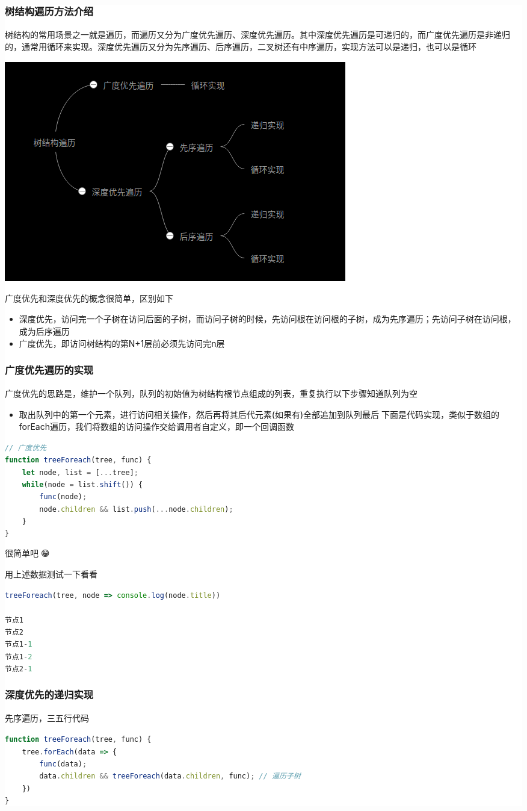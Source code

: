 ### 树结构遍历方法介绍
树结构的常用场景之一就是遍历，而遍历又分为广度优先遍历、深度优先遍历。其中深度优先遍历是可递归的，而广度优先遍历是非递归的，通常用循环来实现。深度优先遍历又分为先序遍历、后序遍历，二叉树还有中序遍历，实现方法可以是递归，也可以是循环

![树结构遍历](./images/6030327db6d84c6cb88fd96b462bd9f6.jpg)

广度优先和深度优先的概念很简单，区别如下
- 深度优先，访问完一个子树在访问后面的子树，而访问子树的时候，先访问根在访问根的子树，成为先序遍历；先访问子树在访问根，成为后序遍历
- 广度优先，即访问树结构的第N+1层前必须先访问完n层

### 广度优先遍历的实现
广度优先的思路是，维护一个队列，队列的初始值为树结构根节点组成的列表，重复执行以下步骤知道队列为空
- 取出队列中的第一个元素，进行访问相关操作，然后再将其后代元素(如果有)全部追加到队列最后
下面是代码实现，类似于数组的forEach遍历，我们将数组的访问操作交给调用者自定义，即一个回调函数
```js
// 广度优先
function treeForeach(tree, func) {
    let node, list = [...tree];
    while(node = list.shift()) {
        func(node);
        node.children && list.push(...node.children);
    }
}
```
很简单吧 😁

用上述数据测试一下看看
```js
treeForeach(tree, node => console.log(node.title))

节点1
节点2
节点1-1
节点1-2
节点2-1
```
### 深度优先的递归实现
先序遍历，三五行代码
```js
function treeForeach(tree, func) {
    tree.forEach(data => {
        func(data);
        data.children && treeForeach(data.children, func); // 遍历子树
    })
}
```